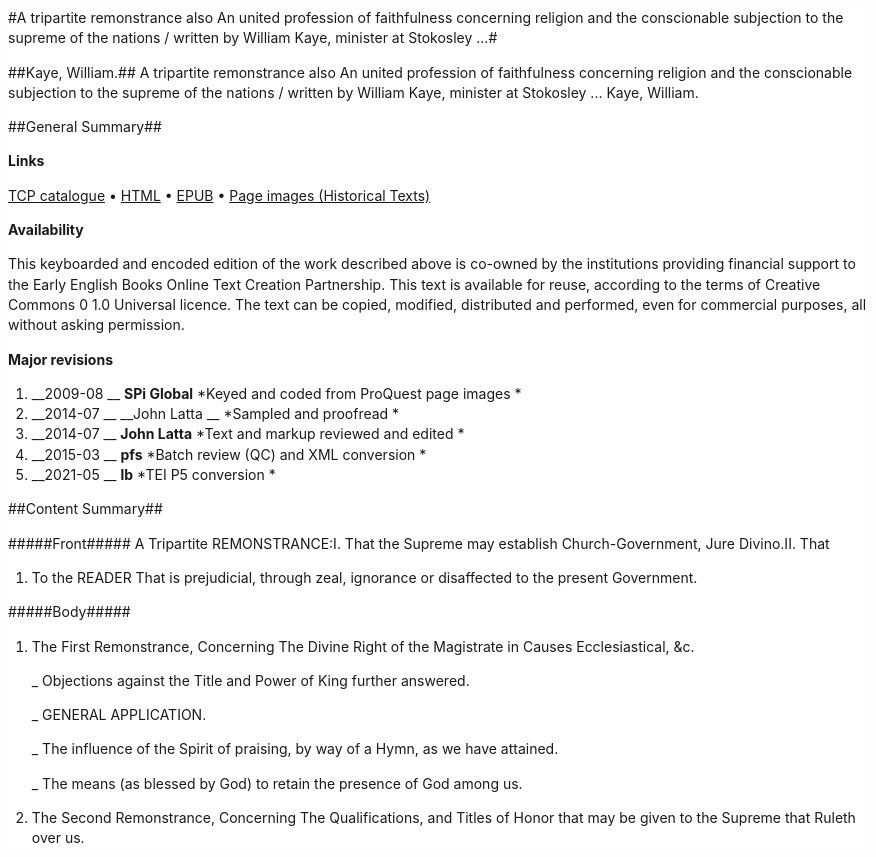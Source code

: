 #A tripartite remonstrance also An united profession of faithfulness concerning religion and the conscionable subjection to the supreme of the nations / written by William Kaye, minister at Stokosley ...#

##Kaye, William.##
A tripartite remonstrance also An united profession of faithfulness concerning religion and the conscionable subjection to the supreme of the nations / written by William Kaye, minister at Stokosley ...
Kaye, William.

##General Summary##

**Links**

[TCP catalogue](http://www.ota.ox.ac.uk/tcp/)  • 
[HTML](http://tei.it.ox.ac.uk/tcp/Texts-HTML/free/A47/A47344.html)  • 
[EPUB](http://tei.it.ox.ac.uk/tcp/Texts-EPUB/free/A47/A47344.epub) • 
[Page images (Historical Texts)](https://historicaltexts.jisc.ac.uk/eebo-11217607e)

**Availability**

This keyboarded and encoded edition of the work described above is co-owned by the
    institutions providing financial support to the Early English Books Online Text Creation
    Partnership. This text is available for reuse, according to the terms of  Creative Commons 0 1.0 Universal
    licence. The text can be copied, modified, distributed and performed, even for commercial
    purposes, all without asking permission.

**Major revisions**

1. __2009-08 __ __SPi Global__ *Keyed and coded from ProQuest page images *
1. __2014-07 __ __John Latta __ *Sampled and proofread *
1. __2014-07 __ __John Latta__ *Text and markup reviewed and edited *
1. __2015-03 __ __pfs__ *Batch review (QC) and XML conversion *
1. __2021-05 __ __lb__ *TEI P5 conversion *

##Content Summary##

#####Front#####
A Tripartite REMONSTRANCE:I. That the Supreme may establish Church-Government, Jure Divino.II. That 
1. To the READER That is prejudicial, through zeal, ignorance or disaffected to the present Government.

#####Body#####

1. The First Remonstrance, Concerning The Divine Right of the Magistrate in Causes Ecclesiastical, &c.

    _ Objections against the Title and Power of King further answered.

    _ GENERAL APPLICATION.

    _ The influence of the Spirit of praising, by way of a Hymn, as we have attained.

    _ The means (as blessed by God) to retain the presence of God among us.

1. The Second Remonstrance, Concerning The Qualifications, and Titles of Honor that may be given to the Supreme that Ruleth over us.
